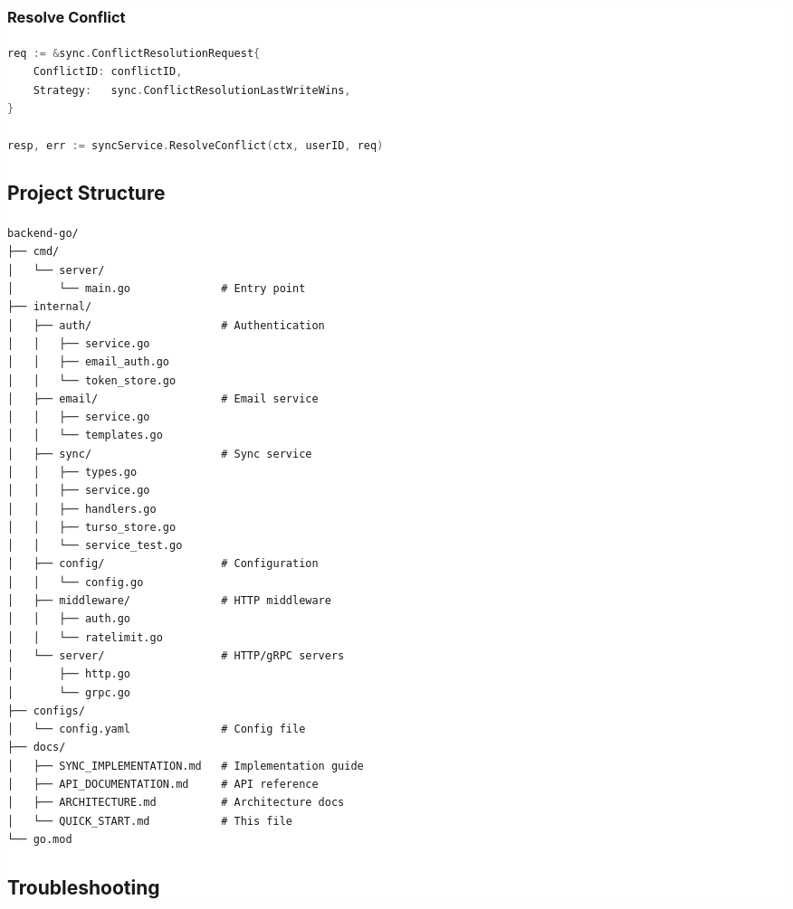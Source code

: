 ### Resolve Conflict

```go
req := &sync.ConflictResolutionRequest{
    ConflictID: conflictID,
    Strategy:   sync.ConflictResolutionLastWriteWins,
}

resp, err := syncService.ResolveConflict(ctx, userID, req)
```

## Project Structure

```
backend-go/
├── cmd/
│   └── server/
│       └── main.go              # Entry point
├── internal/
│   ├── auth/                    # Authentication
│   │   ├── service.go
│   │   ├── email_auth.go
│   │   └── token_store.go
│   ├── email/                   # Email service
│   │   ├── service.go
│   │   └── templates.go
│   ├── sync/                    # Sync service
│   │   ├── types.go
│   │   ├── service.go
│   │   ├── handlers.go
│   │   ├── turso_store.go
│   │   └── service_test.go
│   ├── config/                  # Configuration
│   │   └── config.go
│   ├── middleware/              # HTTP middleware
│   │   ├── auth.go
│   │   └── ratelimit.go
│   └── server/                  # HTTP/gRPC servers
│       ├── http.go
│       └── grpc.go
├── configs/
│   └── config.yaml              # Config file
├── docs/
│   ├── SYNC_IMPLEMENTATION.md   # Implementation guide
│   ├── API_DOCUMENTATION.md     # API reference
│   ├── ARCHITECTURE.md          # Architecture docs
│   └── QUICK_START.md           # This file
└── go.mod
```

## Troubleshooting
